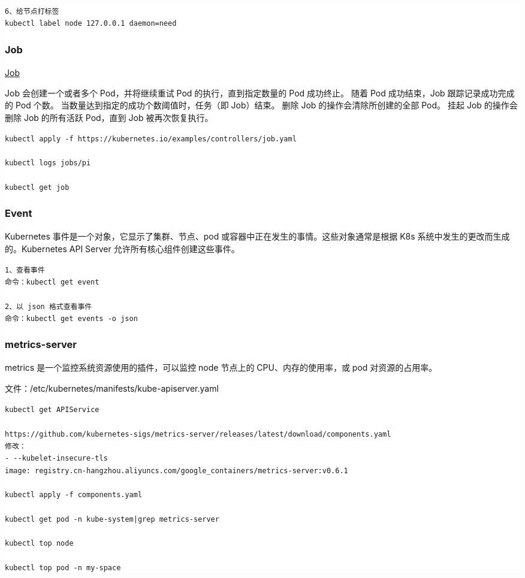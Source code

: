 ```
6、给节点打标签
kubectl label node 127.0.0.1 daemon=need
```



### Job

[Job](https://kubernetes.io/zh-cn/docs/concepts/workloads/controllers/job/)

Job 会创建一个或者多个 Pod，并将继续重试 Pod 的执行，直到指定数量的 Pod 成功终止。 随着 Pod 成功结束，Job 跟踪记录成功完成的 Pod 个数。 当数量达到指定的成功个数阈值时，任务（即 Job）结束。 删除 Job 的操作会清除所创建的全部 Pod。 挂起 Job 的操作会删除 Job 的所有活跃 Pod，直到 Job 被再次恢复执行。

```
kubectl apply -f https://kubernetes.io/examples/controllers/job.yaml

kubectl logs jobs/pi

kubectl get job
```

### Event

Kubernetes 事件是一个对象，它显示了集群、节点、pod 或容器中正在发生的事情。这些对象通常是根据 K8s 系统中发生的更改而生成的。Kubernetes API Server 允许所有核心组件创建这些事件。

```
1、查看事件
命令：kubectl get event

2、以 json 格式查看事件
命令：kubectl get events -o json
```

### metrics-server

metrics 是一个监控系统资源使用的插件，可以监控 node 节点上的 CPU、内存的使用率，或 pod 对资源的占用率。

文件：/etc/kubernetes/manifests/kube-apiserver.yaml

```
kubectl get APIService

https://github.com/kubernetes-sigs/metrics-server/releases/latest/download/components.yaml
修改：
- --kubelet-insecure-tls 
image: registry.cn-hangzhou.aliyuncs.com/google_containers/metrics-server:v0.6.1

kubectl apply -f components.yaml

kubectl get pod -n kube-system|grep metrics-server

kubectl top node

kubectl top pod -n my-space
```
